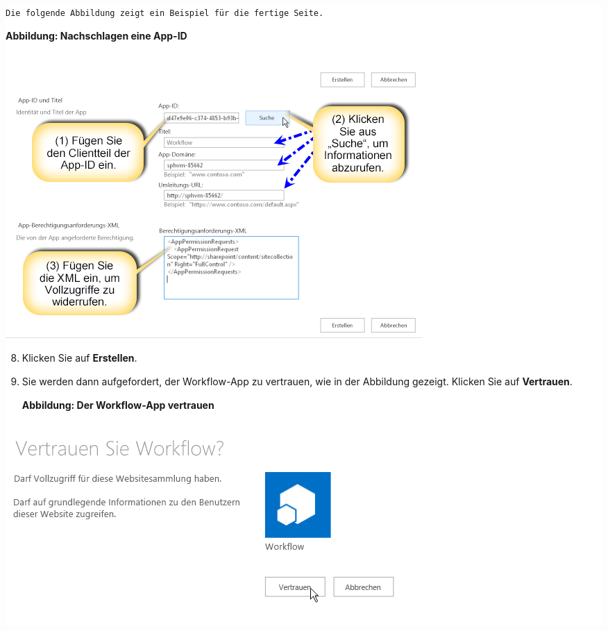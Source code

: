     Die folgende Abbildung zeigt ein Beispiel für die fertige Seite.
    

   **Abbildung: Nachschlagen eine App-ID**

  

![Nachschlagen einer App-ID.](images/SPD15-WFAppPermissions5.png)
  

  

  
8. Klicken Sie auf **Erstellen**.
    
  
9. Sie werden dann aufgefordert, der Workflow-App zu vertrauen, wie in der Abbildung gezeigt. Klicken Sie auf **Vertrauen**.
    
   **Abbildung: Der Workflow-App vertrauen**

  

![Der Workflow-App vertrauen.](images/SPD15-WFAppPermissions6.png)
  